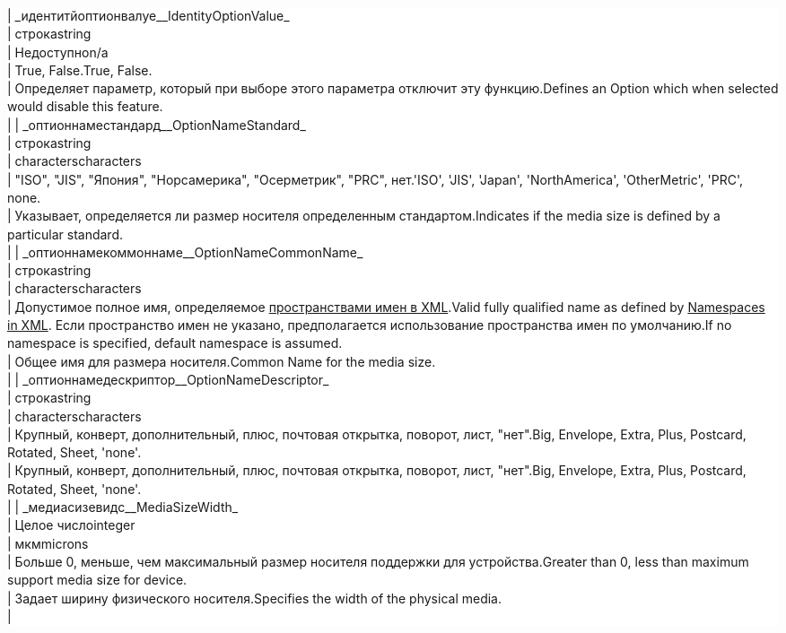 | <span data-ttu-id="59d32-137">\_идентитйоптионвалуе\_</span><span class="sxs-lookup"><span data-stu-id="59d32-137">\_IdentityOptionValue\_</span></span><br/>  | <span data-ttu-id="59d32-138">строка</span><span class="sxs-lookup"><span data-stu-id="59d32-138">string</span></span><br/>  | <span data-ttu-id="59d32-139">Недоступно</span><span class="sxs-lookup"><span data-stu-id="59d32-139">n/a</span></span><br/>        | <span data-ttu-id="59d32-140">True, False.</span><span class="sxs-lookup"><span data-stu-id="59d32-140">True, False.</span></span><br/>                                                                                                                                                               | <span data-ttu-id="59d32-141">Определяет параметр, который при выборе этого параметра отключит эту функцию.</span><span class="sxs-lookup"><span data-stu-id="59d32-141">Defines an Option which when selected would disable this feature.</span></span><br/>                                                                                              |
| <span data-ttu-id="59d32-142">\_оптионнаместандард\_</span><span class="sxs-lookup"><span data-stu-id="59d32-142">\_OptionNameStandard\_</span></span><br/>   | <span data-ttu-id="59d32-143">строка</span><span class="sxs-lookup"><span data-stu-id="59d32-143">string</span></span><br/>  | <span data-ttu-id="59d32-144">characters</span><span class="sxs-lookup"><span data-stu-id="59d32-144">characters</span></span><br/> | <span data-ttu-id="59d32-145">"ISO", "JIS", "Япония", "Норсамерика", "Осерметрик", "PRC", нет.</span><span class="sxs-lookup"><span data-stu-id="59d32-145">'ISO', 'JIS', 'Japan', 'NorthAmerica', 'OtherMetric', 'PRC', none.</span></span><br/>                                                                                                         | <span data-ttu-id="59d32-146">Указывает, определяется ли размер носителя определенным стандартом.</span><span class="sxs-lookup"><span data-stu-id="59d32-146">Indicates if the media size is defined by a particular standard.</span></span><br/>                                                                                               |
| <span data-ttu-id="59d32-147">\_оптионнамекоммоннаме\_</span><span class="sxs-lookup"><span data-stu-id="59d32-147">\_OptionNameCommonName\_</span></span><br/> | <span data-ttu-id="59d32-148">строка</span><span class="sxs-lookup"><span data-stu-id="59d32-148">string</span></span><br/>  | <span data-ttu-id="59d32-149">characters</span><span class="sxs-lookup"><span data-stu-id="59d32-149">characters</span></span><br/> | <span data-ttu-id="59d32-150">Допустимое полное имя, определяемое [пространствами имен в XML](https://www.w3.org/TR/1999/REC-xml-names-19990114/).</span><span class="sxs-lookup"><span data-stu-id="59d32-150">Valid fully qualified name as defined by [Namespaces in XML](https://www.w3.org/TR/1999/REC-xml-names-19990114/).</span></span> <span data-ttu-id="59d32-151">Если пространство имен не указано, предполагается использование пространства имен по умолчанию.</span><span class="sxs-lookup"><span data-stu-id="59d32-151">If no namespace is specified, default namespace is assumed.</span></span><br/> | <span data-ttu-id="59d32-152">Общее имя для размера носителя.</span><span class="sxs-lookup"><span data-stu-id="59d32-152">Common Name for the media size.</span></span><br/>                                                                                                                                |
| <span data-ttu-id="59d32-153">\_оптионнамедескриптор\_</span><span class="sxs-lookup"><span data-stu-id="59d32-153">\_OptionNameDescriptor\_</span></span><br/> | <span data-ttu-id="59d32-154">строка</span><span class="sxs-lookup"><span data-stu-id="59d32-154">string</span></span><br/>  | <span data-ttu-id="59d32-155">characters</span><span class="sxs-lookup"><span data-stu-id="59d32-155">characters</span></span><br/> | <span data-ttu-id="59d32-156">Крупный, конверт, дополнительный, плюс, почтовая открытка, поворот, лист, "нет".</span><span class="sxs-lookup"><span data-stu-id="59d32-156">Big, Envelope, Extra, Plus, Postcard, Rotated, Sheet, 'none'.</span></span><br/>                                                                                                              | <span data-ttu-id="59d32-157">Крупный, конверт, дополнительный, плюс, почтовая открытка, поворот, лист, "нет".</span><span class="sxs-lookup"><span data-stu-id="59d32-157">Big, Envelope, Extra, Plus, Postcard, Rotated, Sheet, 'none'.</span></span><br/>                                                                                                  |
| <span data-ttu-id="59d32-158">\_медиасизевидс\_</span><span class="sxs-lookup"><span data-stu-id="59d32-158">\_MediaSizeWidth\_</span></span><br/>       | <span data-ttu-id="59d32-159">Целое число</span><span class="sxs-lookup"><span data-stu-id="59d32-159">integer</span></span><br/> | <span data-ttu-id="59d32-160">мкм</span><span class="sxs-lookup"><span data-stu-id="59d32-160">microns</span></span><br/>    | <span data-ttu-id="59d32-161">Больше 0, меньше, чем максимальный размер носителя поддержки для устройства.</span><span class="sxs-lookup"><span data-stu-id="59d32-161">Greater than 0, less than maximum support media size for device.</span></span><br/>                                                                                                           | <span data-ttu-id="59d32-162">Задает ширину физического носителя.</span><span class="sxs-lookup"><span data-stu-id="59d32-162">Specifies the width of the physical media.</span></span><br/>                                                                                                                     |